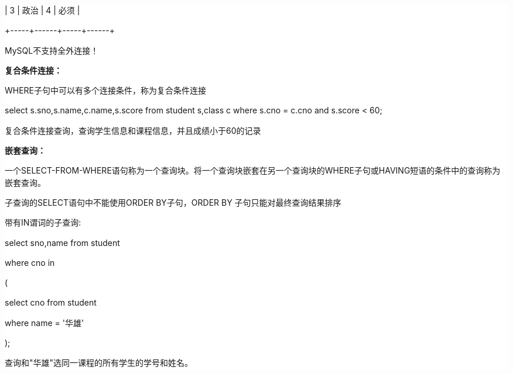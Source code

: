 | 3 | 政治 | 4 | 必须 |  

+-----+------+-----+------+




MySQL不支持全外连接！







**复合条件连接：**




WHERE子句中可以有多个连接条件，称为复合条件连接




select s.sno,s.name,c.name,s.score from student s,class c where s.cno = c.cno and s.score < 60;  

复合条件连接查询，查询学生信息和课程信息，并且成绩小于60的记录







**嵌套查询：**




一个SELECT-FROM-WHERE语句称为一个查询块。将一个查询块嵌套在另一个查询块的WHERE子句或HAVING短语的条件中的查询称为嵌套查询。  






子查询的SELECT语句中不能使用ORDER BY子句，ORDER BY 子句只能对最终查询结果排序




  

带有IN谓词的子查询:




select sno,name from student  

where cno in  

(  

select cno from student  

where name = '华雄'  

);




查询和"华雄"选同一课程的所有学生的学号和姓名。
